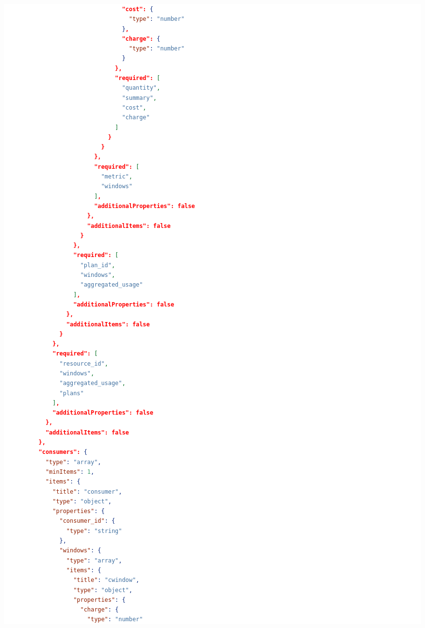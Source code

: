 ```json
                                  "cost": {
                                    "type": "number"
                                  },
                                  "charge": {
                                    "type": "number"
                                  }
                                },
                                "required": [
                                  "quantity",
                                  "summary",
                                  "cost",
                                  "charge"
                                ]
                              }
                            }
                          },
                          "required": [
                            "metric",
                            "windows"
                          ],
                          "additionalProperties": false
                        },
                        "additionalItems": false
                      }
                    },
                    "required": [
                      "plan_id",
                      "windows",
                      "aggregated_usage"
                    ],
                    "additionalProperties": false
                  },
                  "additionalItems": false
                }
              },
              "required": [
                "resource_id",
                "windows",
                "aggregated_usage",
                "plans"
              ],
              "additionalProperties": false
            },
            "additionalItems": false
          },
          "consumers": {
            "type": "array",
            "minItems": 1,
            "items": {
              "title": "consumer",
              "type": "object",
              "properties": {
                "consumer_id": {
                  "type": "string"
                },
                "windows": {
                  "type": "array",
                  "items": {
                    "title": "cwindow",
                    "type": "object",
                    "properties": {
                      "charge": {
                        "type": "number"
```